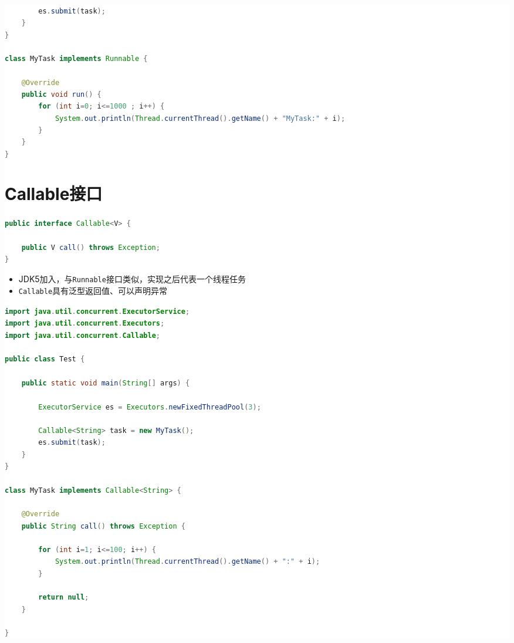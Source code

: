 ```java
        es.submit(task);
    }
}

class MyTask implements Runnable {

    @Override
    public void run() {
        for (int i=0; i<=1000 ; i++) {
            System.out.println(Thread.currentThread().getName() + "MyTask:" + i);
        }
    }
}
```

# Callable接口
```java
public interface Callable<V> {

    public V call() throws Exception;
}
```

- JDK5加入，与`Runnable`接口类似，实现之后代表一个线程任务
- `Callable`具有泛型返回值、可以声明异常

```java
import java.util.concurrent.ExecutorService;
import java.util.concurrent.Executors;
import java.util.concurrent.Callable;

public class Test {

    public static void main(String[] args) {

        ExecutorService es = Executors.newFixedThreadPool(3);

        Callable<String> task = new MyTask();
        es.submit(task);
    } 
}

class MyTask implements Callable<String> {

    @Override
    public String call() throws Exception {

        for (int i=1; i<=100; i++) {
            System.out.println(Thread.currentThread().getName() + ":" + i);
        }

        return null;
    }

}
```
